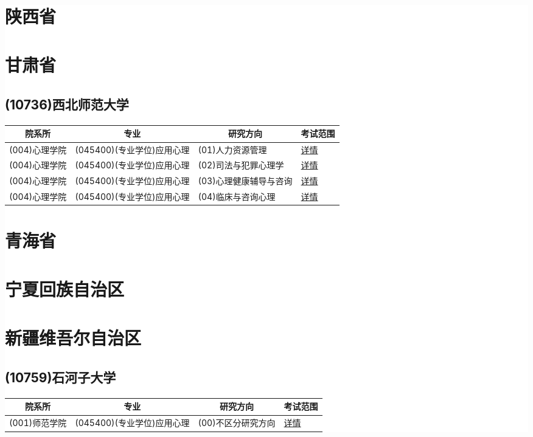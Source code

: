 # 陕西省
# 甘肃省
## (10736)西北师范大学
| 院系所   |  专业  |  研究方向  |   考试范围 |  
| - | - | - |  - |   
 | (004)心理学院 | (045400)(专业学位)应用心理 | (01)人力资源管理| [详情](https://yz.chsi.com.cn/zsml/kskm.jsp?id=1073621004045400012) |
 | (004)心理学院 | (045400)(专业学位)应用心理 | (02)司法与犯罪心理学| [详情](https://yz.chsi.com.cn/zsml/kskm.jsp?id=1073621004045400022) |
 | (004)心理学院 | (045400)(专业学位)应用心理 | (03)心理健康辅导与咨询| [详情](https://yz.chsi.com.cn/zsml/kskm.jsp?id=1073621004045400032) |
 | (004)心理学院 | (045400)(专业学位)应用心理 | (04)临床与咨询心理| [详情](https://yz.chsi.com.cn/zsml/kskm.jsp?id=1073621004045400042) |
# 青海省
# 宁夏回族自治区
# 新疆维吾尔自治区
## (10759)石河子大学
| 院系所   |  专业  |  研究方向  |   考试范围 |  
| - | - | - |  - |   
 | (001)师范学院 | (045400)(专业学位)应用心理 | (00)不区分研究方向| [详情](https://yz.chsi.com.cn/zsml/kskm.jsp?id=1075921001045400002) |
